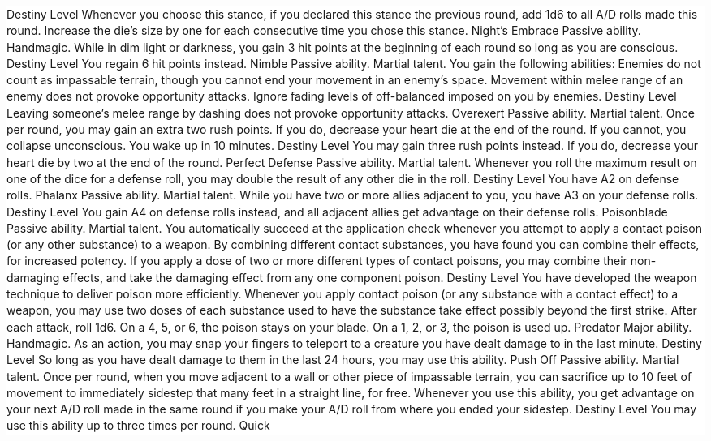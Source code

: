 Destiny Level
Whenever you choose this stance, if you declared this stance the previous round, add 1d6 to all A/D rolls made this round. Increase the die’s size by one for each consecutive time you chose this stance.
Night’s Embrace
Passive ability. Handmagic.
While in dim light or darkness, you gain 3 hit points at the beginning of each round so long as you are conscious.
Destiny Level
You regain 6 hit points instead.
Nimble
Passive ability. Martial talent.
You gain the following abilities:
Enemies do not count as impassable terrain, though you cannot end your movement in an enemy’s space.
Movement within melee range of an enemy does not provoke opportunity attacks.
Ignore fading levels of off-balanced imposed on you by enemies.
Destiny Level
Leaving someone’s melee range by dashing does not provoke opportunity attacks.
Overexert
Passive ability. Martial talent.
Once per round, you may gain an extra two rush points. If you do, decrease your heart die at the end of the round. If you cannot, you collapse unconscious. You wake up in 10 minutes.
Destiny Level
You may gain three rush points instead. If you do, decrease your heart die by two at the end of the round.
Perfect Defense
Passive ability. Martial talent.
Whenever you roll the maximum result on one of the dice for a defense roll, you may double the result of any other die in the roll.
Destiny Level
You have A2 on defense rolls.
Phalanx
Passive ability. Martial talent.
While you have two or more allies adjacent to you, you have A3 on your defense rolls.
Destiny Level
You gain A4 on defense rolls instead, and all adjacent allies get advantage on their defense rolls.
Poisonblade
Passive ability. Martial talent.
You automatically succeed at the application check whenever you attempt to apply a contact poison (or any other substance) to a weapon.
By combining different contact substances, you have found you can combine their effects, for increased potency. If you apply a dose of two or more different types of contact poisons, you may combine their non-damaging effects, and take the damaging effect from any one component poison.
Destiny Level
You have developed the weapon technique to deliver poison more efficiently. Whenever you apply contact poison (or any substance with a contact effect) to a weapon, you may use two doses of each substance used to have the substance take effect possibly beyond the first strike. After each attack, roll 1d6. On a 4, 5, or 6, the poison stays on your blade. On a 1, 2, or 3, the poison is used up.
Predator
Major ability. Handmagic.
As an action, you may snap your fingers to teleport to a creature you have dealt damage to in the last minute.
Destiny Level
So long as you have dealt damage to them in the last 24 hours, you may use this ability.
Push Off
Passive ability. Martial talent.
Once per round, when you move adjacent to a wall or other piece of impassable terrain, you can sacrifice up to 10 feet of movement to immediately sidestep that many feet in a straight line, for free.
Whenever you use this ability, you get advantage on your next A/D roll made in the same round if you make your A/D roll from where you ended your sidestep.
Destiny Level
You may use this ability up to three times per round.
Quick